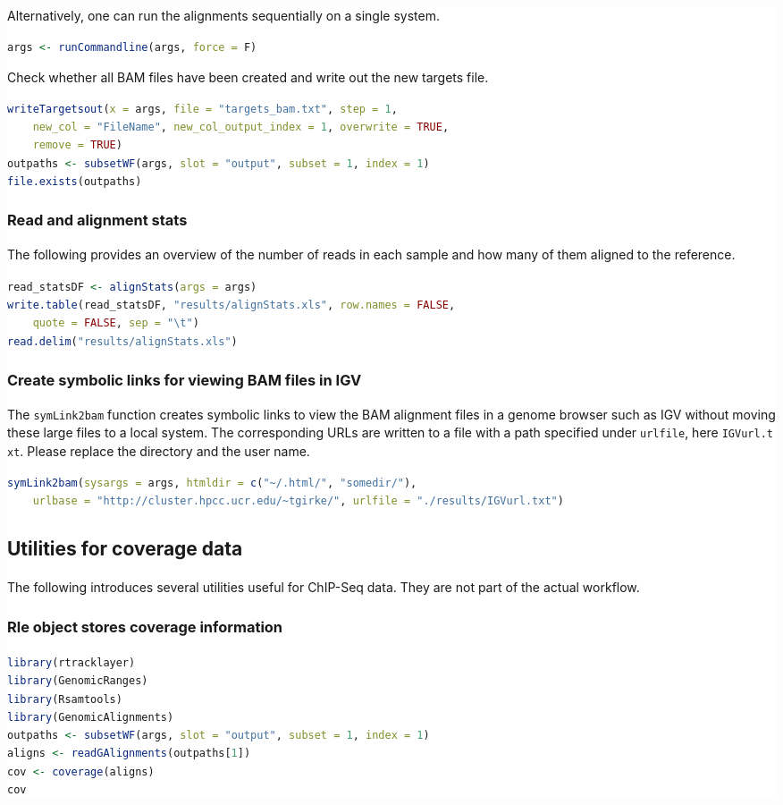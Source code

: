Alternatively, one can run the alignments sequentially on a single system.

``` r
args <- runCommandline(args, force = F)
```

Check whether all BAM files have been created and write out the new targets file.

``` r
writeTargetsout(x = args, file = "targets_bam.txt", step = 1, 
    new_col = "FileName", new_col_output_index = 1, overwrite = TRUE, 
    remove = TRUE)
outpaths <- subsetWF(args, slot = "output", subset = 1, index = 1)
file.exists(outpaths)
```

### Read and alignment stats

The following provides an overview of the number of reads in each sample
and how many of them aligned to the reference.

``` r
read_statsDF <- alignStats(args = args)
write.table(read_statsDF, "results/alignStats.xls", row.names = FALSE, 
    quote = FALSE, sep = "\t")
read.delim("results/alignStats.xls")
```

### Create symbolic links for viewing BAM files in IGV

The `symLink2bam` function creates symbolic links to view the BAM alignment files in a
genome browser such as IGV without moving these large files to a local
system. The corresponding URLs are written to a file with a path
specified under `urlfile`, here `IGVurl.txt`. Please replace the directory and the user name.

``` r
symLink2bam(sysargs = args, htmldir = c("~/.html/", "somedir/"), 
    urlbase = "http://cluster.hpcc.ucr.edu/~tgirke/", urlfile = "./results/IGVurl.txt")
```

## Utilities for coverage data

The following introduces several utilities useful for ChIP-Seq data. They are not part of the actual workflow.

### Rle object stores coverage information

``` r
library(rtracklayer)
library(GenomicRanges)
library(Rsamtools)
library(GenomicAlignments)
outpaths <- subsetWF(args, slot = "output", subset = 1, index = 1)
aligns <- readGAlignments(outpaths[1])
cov <- coverage(aligns)
cov
```
